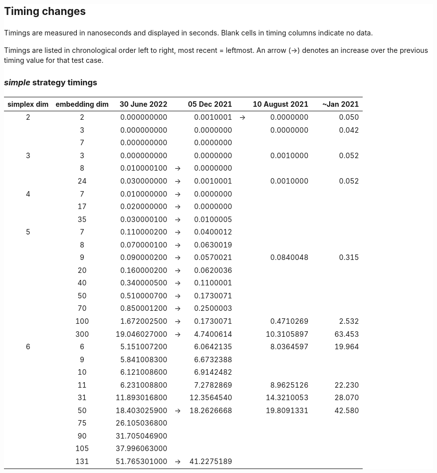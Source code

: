

## Timing changes

Timings are measured in nanoseconds and displayed in seconds. Blank cells in timing columns indicate no data.

Timings are listed in chronological order left to right, most recent = leftmost. An arrow (→) denotes an increase
over the previous timing value for that test case.

### *simple* strategy timings

|simplex dim|embedding dim|30 June 2022     | |05 Dec 2021   | |10 August 2021| |~Jan 2021 |
|:---------:|:-----------:|----------------:|-|-------------:|-|-------------:|-|---------:|
| 2         |   2         |     0.000000000 | |    0.0010001 |→|    0.0000000 | |    0.050 |
|           |   3         |     0.000000000 | |    0.0000000 | |    0.0000000 | |    0.042 |
|           |   7         |     0.000000000 | |    0.0000000 | |              | |          |
| 3         |   3         |     0.000000000 | |    0.0000000 | |    0.0010000 | |    0.052 |
|           |   8         |     0.010000100 |→|    0.0000000 | |              | |          |
|           |  24         |     0.030000000 |→|    0.0010001 | |    0.0010000 | |    0.052 |
| 4         |   7         |     0.010000000 |→|    0.0000000 | |              | |          |
|           |  17         |     0.020000000 |→|    0.0000000 | |              | |          |
|           |  35         |     0.030000100 |→|    0.0100005 | |              | |          |
| 5         |   7         |     0.110000200 |→|    0.0400012 | |              | |          |
|           |   8         |     0.070000100 |→|    0.0630019 | |              | |          |
|           |   9         |     0.090000200 |→|    0.0570021 | |    0.0840048 | |    0.315 |
|           |  20         |     0.160000200 |→|    0.0620036 | |              | |          |
|           |  40         |     0.340000500 |→|    0.1100001 | |              | |          |
|           |  50         |     0.510000700 |→|    0.1730071 | |              | |          |
|           |  70         |     0.850001200 |→|    0.2500003 | |              | |          |
|           | 100         |     1.672002500 |→|    0.1730071 | |    0.4710269 | |    2.532 |
|           | 300         |    19.046027000 |→|    4.7400614 | |   10.3105897 | |   63.453 |
| 6         |   6         |     5.151007200 | |    6.0642135 | |    8.0364597 | |   19.964 |
|           |   9         |     5.841008300 | |    6.6732388 | |              | |          |
|           |  10         |     6.121008600 | |    6.9142482 | |              | |          |
|           |  11         |     6.231008800 | |    7.2782869 | |    8.9625126 | |   22.230 |
|           |  31         |    11.893016800 | |   12.3564540 | |   14.3210053 | |   28.070 |
|           |  50         |    18.403025900 |→|   18.2626668 | |   19.8091331 | |   42.580 |
|           |  75         |    26.105036800 | |              | |              | |          |
|           |  90         |    31.705046900 | |              | |              | |          |
|           | 105         |    37.996063000 | |              | |              | |          |
|           | 131         |    51.765301000 |→|   41.2275189 | |              | |          |
